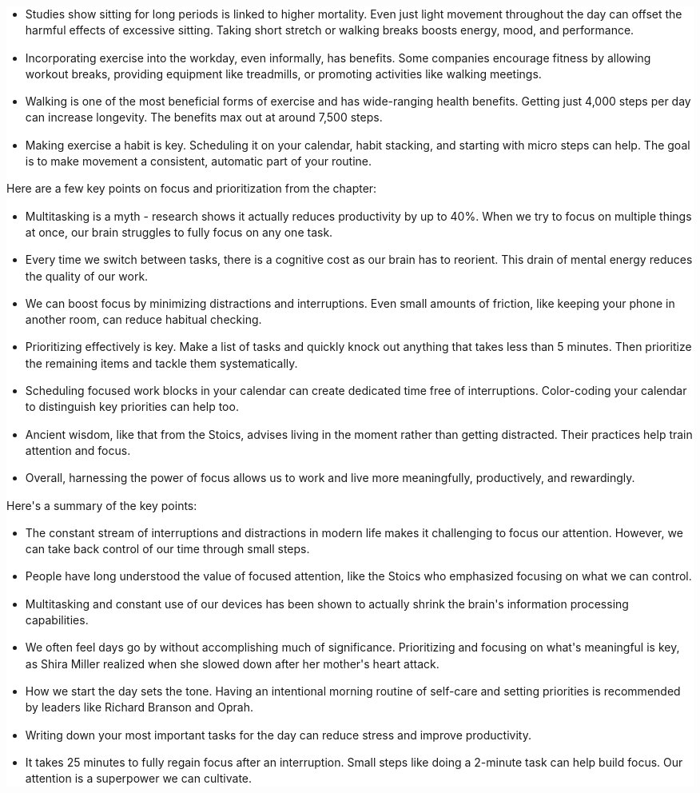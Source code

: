 - Studies show sitting for long periods is linked to higher mortality. Even just light movement throughout the day can offset the harmful effects of excessive sitting. Taking short stretch or walking breaks boosts energy, mood, and performance.

- Incorporating exercise into the workday, even informally, has benefits. Some companies encourage fitness by allowing workout breaks, providing equipment like treadmills, or promoting activities like walking meetings. 

- Walking is one of the most beneficial forms of exercise and has wide-ranging health benefits. Getting just 4,000 steps per day can increase longevity. The benefits max out at around 7,500 steps.

- Making exercise a habit is key. Scheduling it on your calendar, habit stacking, and starting with micro steps can help. The goal is to make movement a consistent, automatic part of your routine.

 Here are a few key points on focus and prioritization from the chapter:

- Multitasking is a myth - research shows it actually reduces productivity by up to 40%. When we try to focus on multiple things at once, our brain struggles to fully focus on any one task.

- Every time we switch between tasks, there is a cognitive cost as our brain has to reorient. This drain of mental energy reduces the quality of our work.

- We can boost focus by minimizing distractions and interruptions. Even small amounts of friction, like keeping your phone in another room, can reduce habitual checking. 

- Prioritizing effectively is key. Make a list of tasks and quickly knock out anything that takes less than 5 minutes. Then prioritize the remaining items and tackle them systematically.

- Scheduling focused work blocks in your calendar can create dedicated time free of interruptions. Color-coding your calendar to distinguish key priorities can help too.

- Ancient wisdom, like that from the Stoics, advises living in the moment rather than getting distracted. Their practices help train attention and focus.

- Overall, harnessing the power of focus allows us to work and live more meaningfully, productively, and rewardingly.

 Here's a summary of the key points:

- The constant stream of interruptions and distractions in modern life makes it challenging to focus our attention. However, we can take back control of our time through small steps.

- People have long understood the value of focused attention, like the Stoics who emphasized focusing on what we can control. 

- Multitasking and constant use of our devices has been shown to actually shrink the brain's information processing capabilities. 

- We often feel days go by without accomplishing much of significance. Prioritizing and focusing on what's meaningful is key, as Shira Miller realized when she slowed down after her mother's heart attack.

- How we start the day sets the tone. Having an intentional morning routine of self-care and setting priorities is recommended by leaders like Richard Branson and Oprah.  

- Writing down your most important tasks for the day can reduce stress and improve productivity.

- It takes 25 minutes to fully regain focus after an interruption. Small steps like doing a 2-minute task can help build focus. Our attention is a superpower we can cultivate.
